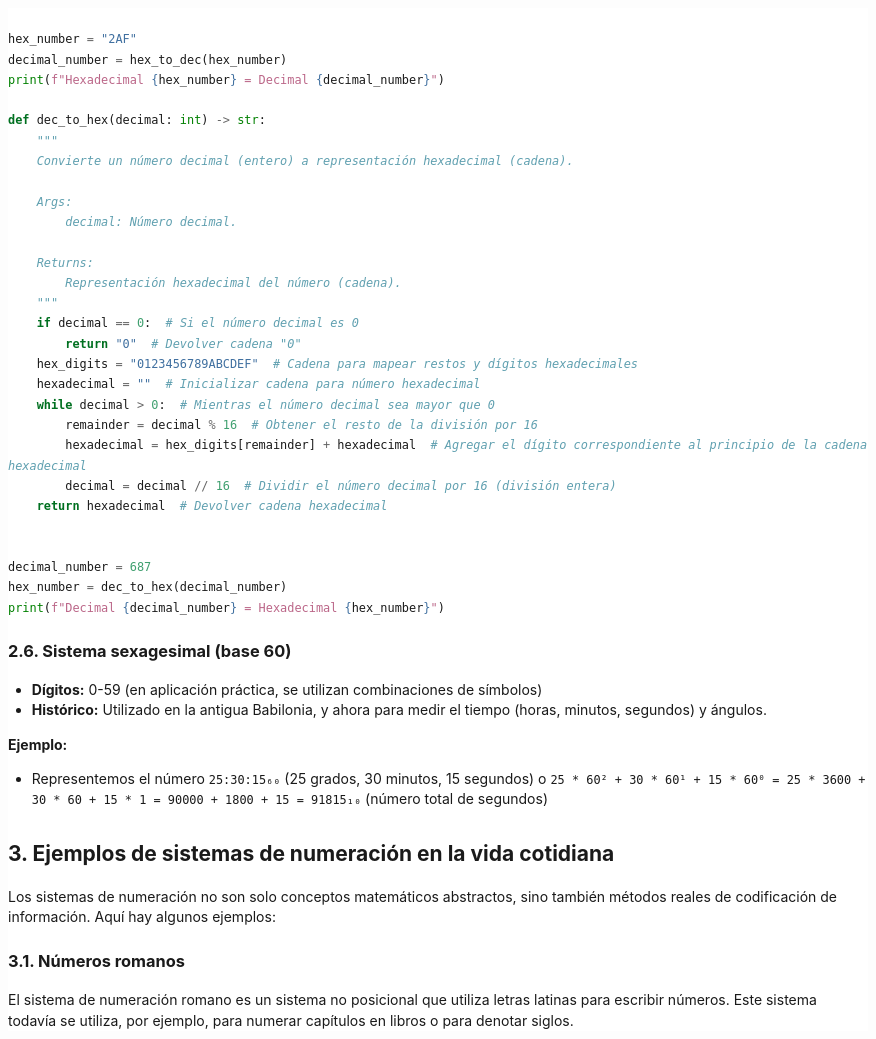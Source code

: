 ```python

hex_number = "2AF"
decimal_number = hex_to_dec(hex_number)
print(f"Hexadecimal {hex_number} = Decimal {decimal_number}")

def dec_to_hex(decimal: int) -> str:
    """
    Convierte un número decimal (entero) a representación hexadecimal (cadena).

    Args:
        decimal: Número decimal.

    Returns:
        Representación hexadecimal del número (cadena).
    """
    if decimal == 0:  # Si el número decimal es 0
        return "0"  # Devolver cadena "0"
    hex_digits = "0123456789ABCDEF"  # Cadena para mapear restos y dígitos hexadecimales
    hexadecimal = ""  # Inicializar cadena para número hexadecimal
    while decimal > 0:  # Mientras el número decimal sea mayor que 0
        remainder = decimal % 16  # Obtener el resto de la división por 16
        hexadecimal = hex_digits[remainder] + hexadecimal  # Agregar el dígito correspondiente al principio de la cadena hexadecimal
        decimal = decimal // 16  # Dividir el número decimal por 16 (división entera)
    return hexadecimal  # Devolver cadena hexadecimal


decimal_number = 687
hex_number = dec_to_hex(decimal_number)
print(f"Decimal {decimal_number} = Hexadecimal {hex_number}")
```

### 2.6. Sistema sexagesimal (base 60)

*   **Dígitos:** 0-59 (en aplicación práctica, se utilizan combinaciones de símbolos)
*   **Histórico:** Utilizado en la antigua Babilonia, y ahora para medir el tiempo (horas, minutos, segundos) y ángulos.

**Ejemplo:**

*   Representemos el número `25:30:15₆₀` (25 grados, 30 minutos, 15 segundos) o
    `25 * 60² + 30 * 60¹ + 15 * 60⁰ = 25 * 3600 + 30 * 60 + 15 * 1 = 90000 + 1800 + 15 = 91815₁₀` (número total de segundos)

## 3. Ejemplos de sistemas de numeración en la vida cotidiana

Los sistemas de numeración no son solo conceptos matemáticos abstractos, sino también métodos reales de codificación de información. Aquí hay algunos ejemplos:

### 3.1. Números romanos
El sistema de numeración romano es un sistema no posicional que utiliza letras latinas para escribir números. Este sistema todavía se utiliza, por ejemplo, para numerar capítulos en libros o para denotar siglos.
